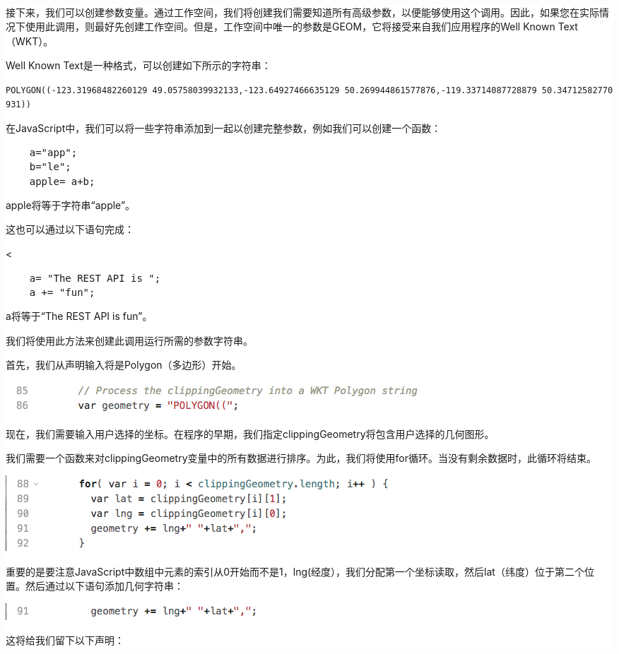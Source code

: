<p><font style="vertical-align: inherit;"><font style="vertical-align: inherit;">接下来，我们可以创建参数变量。</font><font style="vertical-align: inherit;">通过工作空间，我们将创建我们需要知道所有高级参数，以便能够使用这个调用。</font><font style="vertical-align: inherit;">因此，如果您在实际情况下使用此调用，则最好先创建工作空间。</font><font style="vertical-align: inherit;">但是，工作空间中唯一的参数是GEOM，它将接受来自我们应用程序的Well Known Text（WKT）。</font></font></p>
<p><font style="vertical-align: inherit;"><font style="vertical-align: inherit;">Well Known Text是一种格式，可以创建如下所示的字符串：</font></font></p>
<pre><code>POLYGON((-123.31968482260129 49.05758039932133,-123.64927466635129 50.269944861577876,-119.33714087728879 50.34712582770931))
</code></pre>
<p><font style="vertical-align: inherit;"><font style="vertical-align: inherit;">在JavaScript中，我们可以将一些字符串添加到一起以创建完整参数，例如我们可以创建一个函数：</font></font></p>
<div class="highlight highlight-source-js"><pre>    a<span class="pl-k">=</span><span class="pl-s"><span class="pl-pds">"</span>app<span class="pl-pds">"</span></span>;
    b<span class="pl-k">=</span><span class="pl-s"><span class="pl-pds">"</span>le<span class="pl-pds">"</span></span>;
    apple<span class="pl-k">=</span> a<span class="pl-k">+</span>b;</pre></div>
<p><font style="vertical-align: inherit;"><font style="vertical-align: inherit;">apple将​​等于字符串“apple”。</font></font></p>
<p><font style="vertical-align: inherit;"><font style="vertical-align: inherit;">这也可以通过以下语句完成：</font></font></p>
<<div class="highlight highlight-source-js"><pre>    a<span class="pl-k">=</span> <span class="pl-s"><span class="pl-pds">"</span>The REST API is <span class="pl-pds">"</span></span>;
    a <span class="pl-k">+=</span> <span class="pl-s"><span class="pl-pds">"</span>fun<span class="pl-pds">"</span></span>;</pre></div>
<p><font style="vertical-align: inherit;"><font style="vertical-align: inherit;">a将等于“The REST API is fun”。</font></font></p>
<p><font style="vertical-align: inherit;"><font style="vertical-align: inherit;">我们将使用此方法来创建此调用运行所需的参数字符串。</font></font></p>
<p><font style="vertical-align: inherit;"><font style="vertical-align: inherit;">首先，我们从声明输入将是Polygon（多边形）开始。</font></font></p>
<p><a target="_blank" rel="noopener noreferrer" href="./Images/10.2.7.geometry.png"><img src="./Images/10.2.7.geometry.png" alt="" style="max-width:100%;"></a></p>
<p><font style="vertical-align: inherit;"><font style="vertical-align: inherit;">现在，我们需要输入用户选择的坐标。</font><font style="vertical-align: inherit;">在程序的早期，我们指定clippingGeometry将包含用户选择的几何图形。</font></font></p>
<p><font style="vertical-align: inherit;"><font style="vertical-align: inherit;">我们需要一个函数来对clippingGeometry变量中的所有数据进行排序。</font><font style="vertical-align: inherit;">为此，我们将使用for循环。</font><font style="vertical-align: inherit;">当没有剩余数据时，此循环将结束。</font></font></p>
<p><a target="_blank" rel="noopener noreferrer" href="./Images/10.2.8.clippingloop.png"><img src="./Images/10.2.8.clippingloop.png" alt="" style="max-width:100%;"></a></p>
<p><font style="vertical-align: inherit;"><font style="vertical-align: inherit;">重要的是要注意JavaScript中数组中元素的索引从0开始而不是1，lng(经度），我们分配第一个坐标读取，然后lat（纬度）位于第二个位置。</font><font style="vertical-align: inherit;">然后通过以下语句添加几何字符串：</font></font></p>
<p><a target="_blank" rel="noopener noreferrer" href="./Images/10.2.9.addinggeom.png"><img src="./Images/10.2.9.addinggeom.png" alt="" style="max-width:100%;"></a></p>
<p><font style="vertical-align: inherit;"><font style="vertical-align: inherit;">这将给我们留下以下声明：</font></font></p>